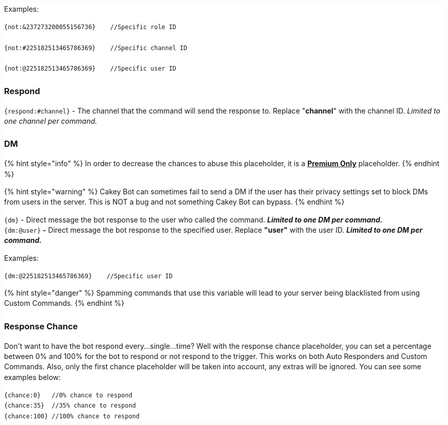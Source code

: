 Examples:

```asciidoc
{not:&237273200055156736}    //Specific role ID

{not:#225182513465786369}    //Specific channel ID

{not:@225182513465786369}    //Specific user ID
```

### **Respond**

`{respond:#channel}` - The channel that the command will send the response to. Replace "**channel**" with the channel ID. _Limited to one channel per command._

### **DM**

{% hint style="info" %}
In order to decrease the chances to abuse this placeholder, it is a [**Premium Only**](https://cakeybot.app/premium.html) placeholder.
{% endhint %}

{% hint style="warning" %}
Cakey Bot can sometimes fail to send a DM if the user has their privacy settings set to block DMs from users in the server. This is NOT a bug and not something Cakey Bot can bypass.
{% endhint %}

`{dm}` - Direct message the bot response to the user who called the command. _**Limited to one DM per command.**_\
`{dm:@user}` **-** Direct message the bot response to the specified user. Replace **"user"** with the user ID. _**Limited to one DM per command.**_

Examples:

```asciidoc
{dm:@225182513465786369}    //Specific user ID
```

{% hint style="danger" %}
Spamming commands that use this variable will lead to your server being blacklisted from using Custom Commands.
{% endhint %}

### Response Chance

Don't want to have the bot respond every...single...time? Well with the response chance placeholder, you can set a percentage between 0% and 100% for the bot to respond or not respond to the trigger. This works on both Auto Responders and Custom Commands. Also, only the first chance placeholder will be taken into account, any extras will be ignored. You can see some examples below:

```asciidoc
{chance:0}   //0% chance to respond
{chance:35}  //35% chance to respond
{chance:100} //100% chance to respond
```
